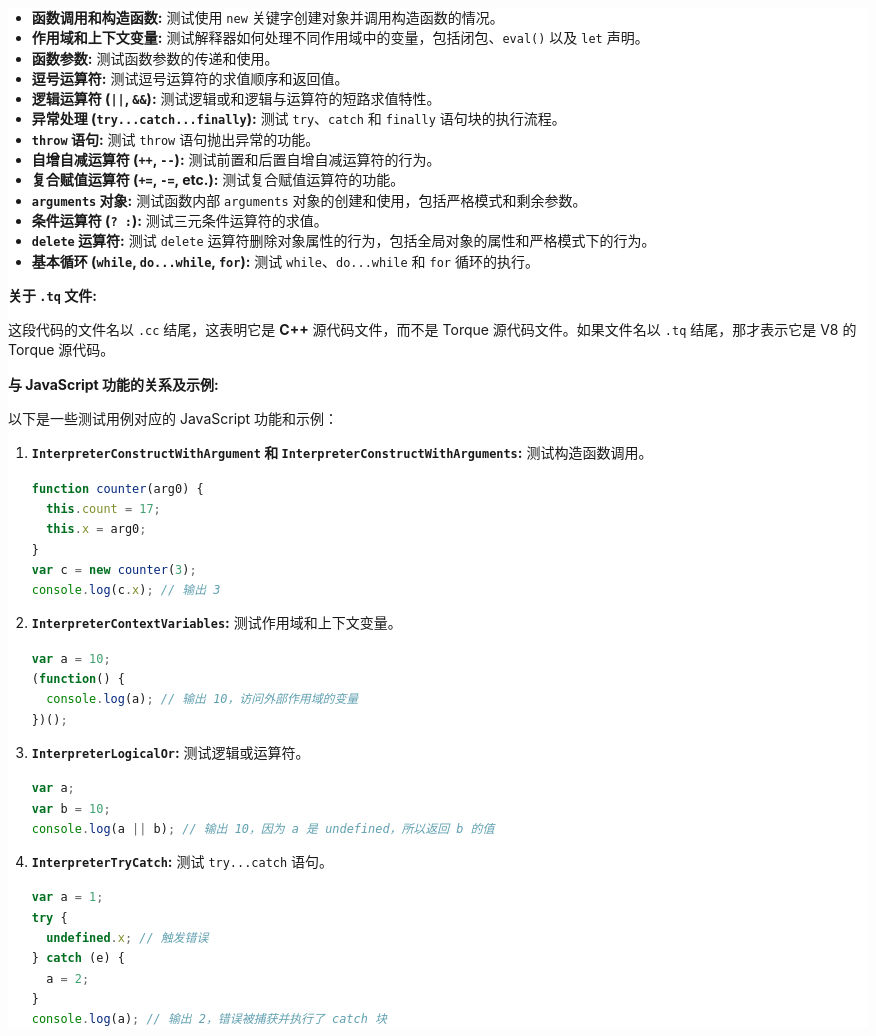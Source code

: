 * **函数调用和构造函数:** 测试使用 `new` 关键字创建对象并调用构造函数的情况。
* **作用域和上下文变量:**  测试解释器如何处理不同作用域中的变量，包括闭包、`eval()` 以及 `let` 声明。
* **函数参数:** 测试函数参数的传递和使用。
* **逗号运算符:** 测试逗号运算符的求值顺序和返回值。
* **逻辑运算符 (`||`, `&&`):** 测试逻辑或和逻辑与运算符的短路求值特性。
* **异常处理 (`try...catch...finally`):** 测试 `try`、`catch` 和 `finally` 语句块的执行流程。
* **`throw` 语句:** 测试 `throw` 语句抛出异常的功能。
* **自增自减运算符 (`++`, `--`):** 测试前置和后置自增自减运算符的行为。
* **复合赋值运算符 (`+=`, `-=`, etc.):** 测试复合赋值运算符的功能。
* **`arguments` 对象:** 测试函数内部 `arguments` 对象的创建和使用，包括严格模式和剩余参数。
* **条件运算符 (`? :`):** 测试三元条件运算符的求值。
* **`delete` 运算符:** 测试 `delete` 运算符删除对象属性的行为，包括全局对象的属性和严格模式下的行为。
* **基本循环 (`while`, `do...while`, `for`):** 测试 `while`、`do...while` 和 `for` 循环的执行。

**关于 `.tq` 文件:**

这段代码的文件名以 `.cc` 结尾，这表明它是 **C++** 源代码文件，而不是 Torque 源代码文件。如果文件名以 `.tq` 结尾，那才表示它是 V8 的 Torque 源代码。

**与 JavaScript 功能的关系及示例:**

以下是一些测试用例对应的 JavaScript 功能和示例：

1. **`InterpreterConstructWithArgument` 和 `InterpreterConstructWithArguments`:** 测试构造函数调用。

   ```javascript
   function counter(arg0) {
     this.count = 17;
     this.x = arg0;
   }
   var c = new counter(3);
   console.log(c.x); // 输出 3
   ```

2. **`InterpreterContextVariables`:** 测试作用域和上下文变量。

   ```javascript
   var a = 10;
   (function() {
     console.log(a); // 输出 10，访问外部作用域的变量
   })();
   ```

3. **`InterpreterLogicalOr`:** 测试逻辑或运算符。

   ```javascript
   var a;
   var b = 10;
   console.log(a || b); // 输出 10，因为 a 是 undefined，所以返回 b 的值
   ```

4. **`InterpreterTryCatch`:** 测试 `try...catch` 语句。

   ```javascript
   var a = 1;
   try {
     undefined.x; // 触发错误
   } catch (e) {
     a = 2;
   }
   console.log(a); // 输出 2，错误被捕获并执行了 catch 块
   ```

